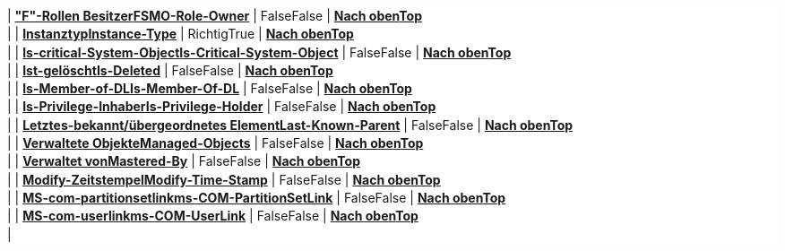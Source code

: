 | [<span data-ttu-id="093b8-464">**"F"-Rollen Besitzer**</span><span class="sxs-lookup"><span data-stu-id="093b8-464">**FSMO-Role-Owner**</span></span>](a-fsmoroleowner.md)                                  | <span data-ttu-id="093b8-465">False</span><span class="sxs-lookup"><span data-stu-id="093b8-465">False</span></span>     | [<span data-ttu-id="093b8-466">**Nach oben**</span><span class="sxs-lookup"><span data-stu-id="093b8-466">**Top**</span></span>](c-top.md)<br/> |
| [<span data-ttu-id="093b8-467">**Instanztyp**</span><span class="sxs-lookup"><span data-stu-id="093b8-467">**Instance-Type**</span></span>](a-instancetype.md)                                     | <span data-ttu-id="093b8-468">Richtig</span><span class="sxs-lookup"><span data-stu-id="093b8-468">True</span></span>      | [<span data-ttu-id="093b8-469">**Nach oben**</span><span class="sxs-lookup"><span data-stu-id="093b8-469">**Top**</span></span>](c-top.md)<br/> |
| [<span data-ttu-id="093b8-470">**Is-critical-System-Object**</span><span class="sxs-lookup"><span data-stu-id="093b8-470">**Is-Critical-System-Object**</span></span>](a-iscriticalsystemobject.md)               | <span data-ttu-id="093b8-471">False</span><span class="sxs-lookup"><span data-stu-id="093b8-471">False</span></span>     | [<span data-ttu-id="093b8-472">**Nach oben**</span><span class="sxs-lookup"><span data-stu-id="093b8-472">**Top**</span></span>](c-top.md)<br/> |
| [<span data-ttu-id="093b8-473">**Ist-gelöscht**</span><span class="sxs-lookup"><span data-stu-id="093b8-473">**Is-Deleted**</span></span>](a-isdeleted.md)                                           | <span data-ttu-id="093b8-474">False</span><span class="sxs-lookup"><span data-stu-id="093b8-474">False</span></span>     | [<span data-ttu-id="093b8-475">**Nach oben**</span><span class="sxs-lookup"><span data-stu-id="093b8-475">**Top**</span></span>](c-top.md)<br/> |
| [<span data-ttu-id="093b8-476">**Is-Member-of-DL**</span><span class="sxs-lookup"><span data-stu-id="093b8-476">**Is-Member-Of-DL**</span></span>](a-memberof.md)                                       | <span data-ttu-id="093b8-477">False</span><span class="sxs-lookup"><span data-stu-id="093b8-477">False</span></span>     | [<span data-ttu-id="093b8-478">**Nach oben**</span><span class="sxs-lookup"><span data-stu-id="093b8-478">**Top**</span></span>](c-top.md)<br/> |
| [<span data-ttu-id="093b8-479">**Is-Privilege-Inhaber**</span><span class="sxs-lookup"><span data-stu-id="093b8-479">**Is-Privilege-Holder**</span></span>](a-isprivilegeholder.md)                          | <span data-ttu-id="093b8-480">False</span><span class="sxs-lookup"><span data-stu-id="093b8-480">False</span></span>     | [<span data-ttu-id="093b8-481">**Nach oben**</span><span class="sxs-lookup"><span data-stu-id="093b8-481">**Top**</span></span>](c-top.md)<br/> |
| [<span data-ttu-id="093b8-482">**Letztes-bekannt/übergeordnetes Element**</span><span class="sxs-lookup"><span data-stu-id="093b8-482">**Last-Known-Parent**</span></span>](a-lastknownparent.md)                              | <span data-ttu-id="093b8-483">False</span><span class="sxs-lookup"><span data-stu-id="093b8-483">False</span></span>     | [<span data-ttu-id="093b8-484">**Nach oben**</span><span class="sxs-lookup"><span data-stu-id="093b8-484">**Top**</span></span>](c-top.md)<br/> |
| [<span data-ttu-id="093b8-485">**Verwaltete Objekte**</span><span class="sxs-lookup"><span data-stu-id="093b8-485">**Managed-Objects**</span></span>](a-managedobjects.md)                                 | <span data-ttu-id="093b8-486">False</span><span class="sxs-lookup"><span data-stu-id="093b8-486">False</span></span>     | [<span data-ttu-id="093b8-487">**Nach oben**</span><span class="sxs-lookup"><span data-stu-id="093b8-487">**Top**</span></span>](c-top.md)<br/> |
| [<span data-ttu-id="093b8-488">**Verwaltet von**</span><span class="sxs-lookup"><span data-stu-id="093b8-488">**Mastered-By**</span></span>](a-masteredby.md)                                         | <span data-ttu-id="093b8-489">False</span><span class="sxs-lookup"><span data-stu-id="093b8-489">False</span></span>     | [<span data-ttu-id="093b8-490">**Nach oben**</span><span class="sxs-lookup"><span data-stu-id="093b8-490">**Top**</span></span>](c-top.md)<br/> |
| [<span data-ttu-id="093b8-491">**Modify-Zeitstempel**</span><span class="sxs-lookup"><span data-stu-id="093b8-491">**Modify-Time-Stamp**</span></span>](a-modifytimestamp.md)                              | <span data-ttu-id="093b8-492">False</span><span class="sxs-lookup"><span data-stu-id="093b8-492">False</span></span>     | [<span data-ttu-id="093b8-493">**Nach oben**</span><span class="sxs-lookup"><span data-stu-id="093b8-493">**Top**</span></span>](c-top.md)<br/> |
| [<span data-ttu-id="093b8-494">**MS-com-partitionsetlink**</span><span class="sxs-lookup"><span data-stu-id="093b8-494">**ms-COM-PartitionSetLink**</span></span>](a-mscom-partitionsetlink.md)                 | <span data-ttu-id="093b8-495">False</span><span class="sxs-lookup"><span data-stu-id="093b8-495">False</span></span>     | [<span data-ttu-id="093b8-496">**Nach oben**</span><span class="sxs-lookup"><span data-stu-id="093b8-496">**Top**</span></span>](c-top.md)<br/> |
| [<span data-ttu-id="093b8-497">**MS-com-userlink**</span><span class="sxs-lookup"><span data-stu-id="093b8-497">**ms-COM-UserLink**</span></span>](a-mscom-userlink.md)                                 | <span data-ttu-id="093b8-498">False</span><span class="sxs-lookup"><span data-stu-id="093b8-498">False</span></span>     | [<span data-ttu-id="093b8-499">**Nach oben**</span><span class="sxs-lookup"><span data-stu-id="093b8-499">**Top**</span></span>](c-top.md)<br/> |
